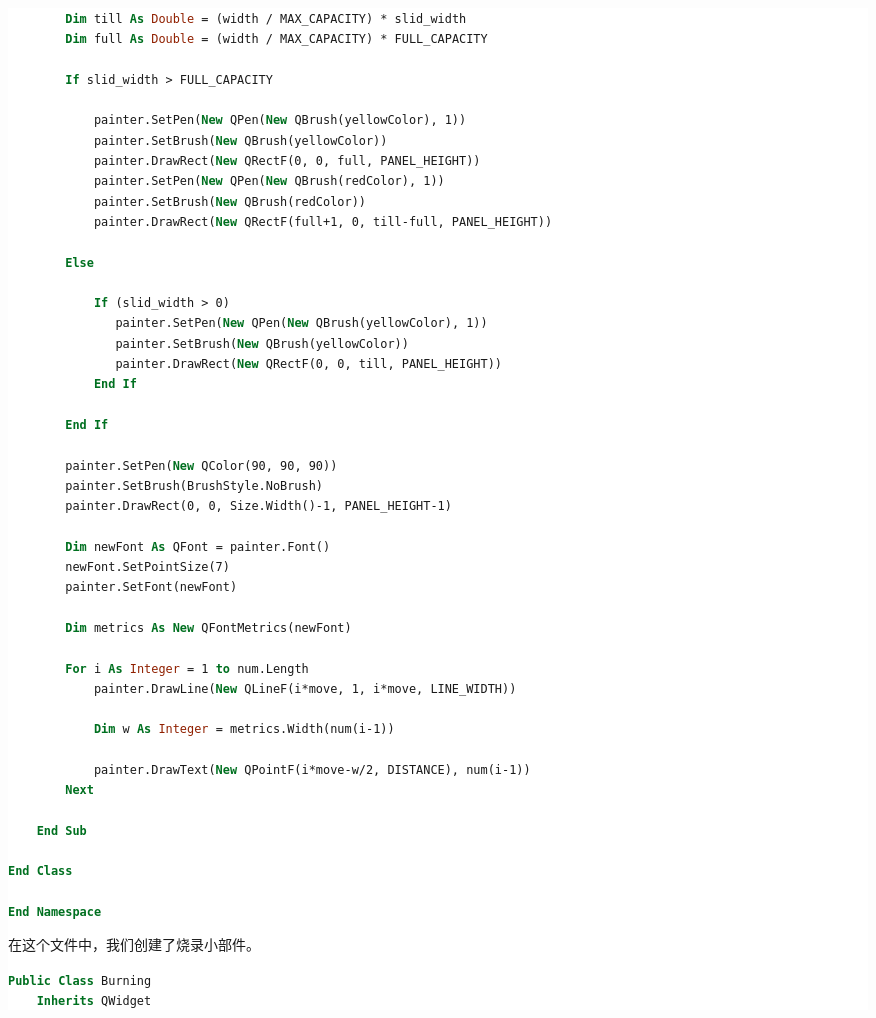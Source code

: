 ```vb
        Dim till As Double = (width / MAX_CAPACITY) * slid_width
        Dim full As Double = (width / MAX_CAPACITY) * FULL_CAPACITY

        If slid_width > FULL_CAPACITY

            painter.SetPen(New QPen(New QBrush(yellowColor), 1))
            painter.SetBrush(New QBrush(yellowColor))
            painter.DrawRect(New QRectF(0, 0, full, PANEL_HEIGHT))
            painter.SetPen(New QPen(New QBrush(redColor), 1))
            painter.SetBrush(New QBrush(redColor))
            painter.DrawRect(New QRectF(full+1, 0, till-full, PANEL_HEIGHT))

        Else

            If (slid_width > 0) 
               painter.SetPen(New QPen(New QBrush(yellowColor), 1))
               painter.SetBrush(New QBrush(yellowColor))
               painter.DrawRect(New QRectF(0, 0, till, PANEL_HEIGHT))
            End If

        End If

        painter.SetPen(New QColor(90, 90, 90))
        painter.SetBrush(BrushStyle.NoBrush)
        painter.DrawRect(0, 0, Size.Width()-1, PANEL_HEIGHT-1)

        Dim newFont As QFont = painter.Font()
        newFont.SetPointSize(7)
        painter.SetFont(newFont)

        Dim metrics As New QFontMetrics(newFont)

        For i As Integer = 1 to num.Length
            painter.DrawLine(New QLineF(i*move, 1, i*move, LINE_WIDTH))

            Dim w As Integer = metrics.Width(num(i-1))

            painter.DrawText(New QPointF(i*move-w/2, DISTANCE), num(i-1))
        Next

    End Sub

End Class

End Namespace

```

在这个文件中，我们创建了烧录小部件。

```vb
Public Class Burning 
    Inherits QWidget

```

